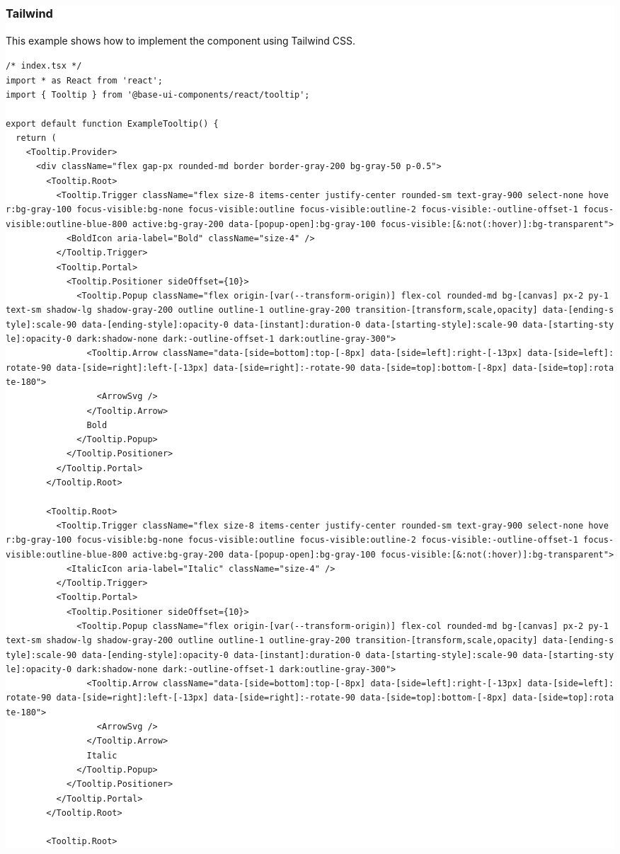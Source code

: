 ### Tailwind

This example shows how to implement the component using Tailwind CSS.

```tsx
/* index.tsx */
import * as React from 'react';
import { Tooltip } from '@base-ui-components/react/tooltip';

export default function ExampleTooltip() {
  return (
    <Tooltip.Provider>
      <div className="flex gap-px rounded-md border border-gray-200 bg-gray-50 p-0.5">
        <Tooltip.Root>
          <Tooltip.Trigger className="flex size-8 items-center justify-center rounded-sm text-gray-900 select-none hover:bg-gray-100 focus-visible:bg-none focus-visible:outline focus-visible:outline-2 focus-visible:-outline-offset-1 focus-visible:outline-blue-800 active:bg-gray-200 data-[popup-open]:bg-gray-100 focus-visible:[&:not(:hover)]:bg-transparent">
            <BoldIcon aria-label="Bold" className="size-4" />
          </Tooltip.Trigger>
          <Tooltip.Portal>
            <Tooltip.Positioner sideOffset={10}>
              <Tooltip.Popup className="flex origin-[var(--transform-origin)] flex-col rounded-md bg-[canvas] px-2 py-1 text-sm shadow-lg shadow-gray-200 outline outline-1 outline-gray-200 transition-[transform,scale,opacity] data-[ending-style]:scale-90 data-[ending-style]:opacity-0 data-[instant]:duration-0 data-[starting-style]:scale-90 data-[starting-style]:opacity-0 dark:shadow-none dark:-outline-offset-1 dark:outline-gray-300">
                <Tooltip.Arrow className="data-[side=bottom]:top-[-8px] data-[side=left]:right-[-13px] data-[side=left]:rotate-90 data-[side=right]:left-[-13px] data-[side=right]:-rotate-90 data-[side=top]:bottom-[-8px] data-[side=top]:rotate-180">
                  <ArrowSvg />
                </Tooltip.Arrow>
                Bold
              </Tooltip.Popup>
            </Tooltip.Positioner>
          </Tooltip.Portal>
        </Tooltip.Root>

        <Tooltip.Root>
          <Tooltip.Trigger className="flex size-8 items-center justify-center rounded-sm text-gray-900 select-none hover:bg-gray-100 focus-visible:bg-none focus-visible:outline focus-visible:outline-2 focus-visible:-outline-offset-1 focus-visible:outline-blue-800 active:bg-gray-200 data-[popup-open]:bg-gray-100 focus-visible:[&:not(:hover)]:bg-transparent">
            <ItalicIcon aria-label="Italic" className="size-4" />
          </Tooltip.Trigger>
          <Tooltip.Portal>
            <Tooltip.Positioner sideOffset={10}>
              <Tooltip.Popup className="flex origin-[var(--transform-origin)] flex-col rounded-md bg-[canvas] px-2 py-1 text-sm shadow-lg shadow-gray-200 outline outline-1 outline-gray-200 transition-[transform,scale,opacity] data-[ending-style]:scale-90 data-[ending-style]:opacity-0 data-[instant]:duration-0 data-[starting-style]:scale-90 data-[starting-style]:opacity-0 dark:shadow-none dark:-outline-offset-1 dark:outline-gray-300">
                <Tooltip.Arrow className="data-[side=bottom]:top-[-8px] data-[side=left]:right-[-13px] data-[side=left]:rotate-90 data-[side=right]:left-[-13px] data-[side=right]:-rotate-90 data-[side=top]:bottom-[-8px] data-[side=top]:rotate-180">
                  <ArrowSvg />
                </Tooltip.Arrow>
                Italic
              </Tooltip.Popup>
            </Tooltip.Positioner>
          </Tooltip.Portal>
        </Tooltip.Root>

        <Tooltip.Root>
```